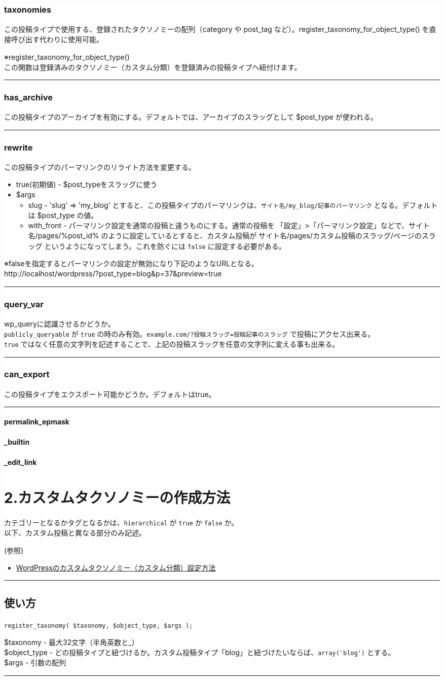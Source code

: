 ### taxonomies
この投稿タイプで使用する、登録されたタクソノミーの配列（category や post_tag など）。register_taxonomy_for_object_type() を直接呼び出す代わりに使用可能。

※register_taxonomy_for_object_type()<br>
この関数は登録済みのタクソノミー（カスタム分類）を登録済みの投稿タイプへ紐付けます。

---
### has_archive
 この投稿タイプのアーカイブを有効にする。デフォルトでは、アーカイブのスラッグとして $post_type が使われる。

---
### rewrite
この投稿タイプのパーマリンクのリライト方法を変更する。<br>
- true(初期値) - $post_typeをスラッグに使う
- $args
  - slug - 'slug' => 'my_blog' とすると、この投稿タイプのパーマリンクは、`サイト名/my_blog/記事のパーマリンク` となる。デフォルトは $post_type の値。
  - with_front - パーマリンク設定を通常の投稿と違うものにする。通常の投稿を 「設定」>「パーマリンク設定」などで、サイト名/pages/%post_id% のように設定しているとすると、カスタム投稿が サイト名/pages/カスタム投稿のスラッグ/ページのスラッグ というようになってしまう。これを防ぐには `false` に設定する必要がある。
  
※falseを指定するとパーマリンクの設定が無効になり下記のようなURLとなる。<br>
http://localhost/wordpress/?post_type=blog&p=37&preview=true

---
### query_var
wp_queryに認識させるかどうか。<br>
`publicly_queryable` が `true` の時のみ有効。`example.com/?投稿スラッグ=投稿記事のスラッグ` で投稿にアクセス出来る。<br>
`true` ではなく任意の文字列を記述することで、上記の投稿スラッグを任意の文字列に変える事も出来る。

---
### can_export
この投稿タイプをエクスポート可能かどうか。デフォルトはtrue。

---
 #### permalink_epmask
 #### _builtin
 #### _edit_link

 # 2.カスタムタクソノミーの作成方法

 カテゴリーとなるかタグとなるかは、`hierarchical` が `true` か `false` か。<br>
 以下、カスタム投稿と異なる部分のみ記述。

 (参照)
 - [WordPressのカスタムタクソノミー（カスタム分類）設定方法](https://liginc.co.jp/213377)

---
## 使い方
```
register_taxonomy( $taxonomy, $object_type, $args );
```
$taxonomy - 最大32文字（半角英数と_）<br>
$object_type - どの投稿タイプと紐づけるか。カスタム投稿タイプ「blog」と紐づけたいならば、`array('blog')` とする。<br>
$args - 引数の配列

---